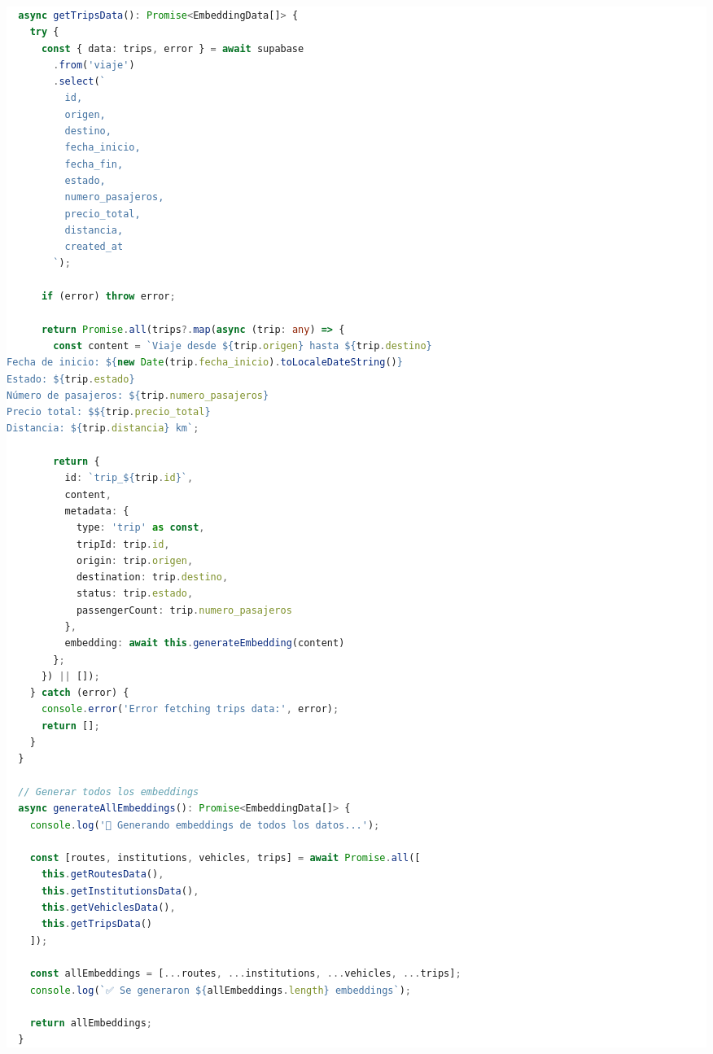 ```typescript
  async getTripsData(): Promise<EmbeddingData[]> {
    try {
      const { data: trips, error } = await supabase
        .from('viaje')
        .select(`
          id,
          origen,
          destino,
          fecha_inicio,
          fecha_fin,
          estado,
          numero_pasajeros,
          precio_total,
          distancia,
          created_at
        `);

      if (error) throw error;

      return Promise.all(trips?.map(async (trip: any) => {
        const content = `Viaje desde ${trip.origen} hasta ${trip.destino}
Fecha de inicio: ${new Date(trip.fecha_inicio).toLocaleDateString()}
Estado: ${trip.estado}
Número de pasajeros: ${trip.numero_pasajeros}
Precio total: $${trip.precio_total}
Distancia: ${trip.distancia} km`;

        return {
          id: `trip_${trip.id}`,
          content,
          metadata: {
            type: 'trip' as const,
            tripId: trip.id,
            origin: trip.origen,
            destination: trip.destino,
            status: trip.estado,
            passengerCount: trip.numero_pasajeros
          },
          embedding: await this.generateEmbedding(content)
        };
      }) || []);
    } catch (error) {
      console.error('Error fetching trips data:', error);
      return [];
    }
  }

  // Generar todos los embeddings
  async generateAllEmbeddings(): Promise<EmbeddingData[]> {
    console.log('🔄 Generando embeddings de todos los datos...');
    
    const [routes, institutions, vehicles, trips] = await Promise.all([
      this.getRoutesData(),
      this.getInstitutionsData(),
      this.getVehiclesData(),
      this.getTripsData()
    ]);

    const allEmbeddings = [...routes, ...institutions, ...vehicles, ...trips];
    console.log(`✅ Se generaron ${allEmbeddings.length} embeddings`);
    
    return allEmbeddings;
  }
```